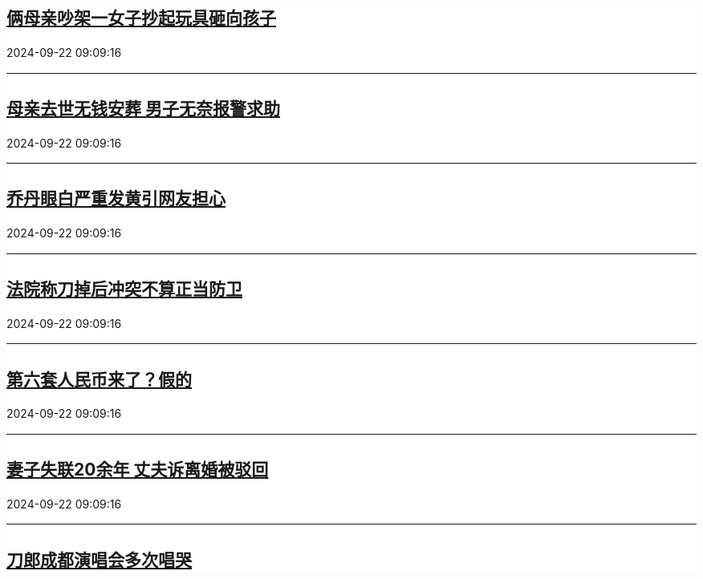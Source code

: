 ## [俩母亲吵架一女子抄起玩具砸向孩子](https://www.baidu.com/s?wd=%E4%BF%A9%E6%AF%8D%E4%BA%B2%E5%90%B5%E6%9E%B6%E4%B8%80%E5%A5%B3%E5%AD%90%E6%8A%84%E8%B5%B7%E7%8E%A9%E5%85%B7%E7%A0%B8%E5%90%91%E5%AD%A9%E5%AD%90)

2024-09-22 09:09:16

---
## [母亲去世无钱安葬 男子无奈报警求助](https://www.baidu.com/s?wd=%E6%AF%8D%E4%BA%B2%E5%8E%BB%E4%B8%96%E6%97%A0%E9%92%B1%E5%AE%89%E8%91%AC+%E7%94%B7%E5%AD%90%E6%97%A0%E5%A5%88%E6%8A%A5%E8%AD%A6%E6%B1%82%E5%8A%A9)

2024-09-22 09:09:16

---
## [乔丹眼白严重发黄引网友担心](https://www.baidu.com/s?wd=%E4%B9%94%E4%B8%B9%E7%9C%BC%E7%99%BD%E4%B8%A5%E9%87%8D%E5%8F%91%E9%BB%84%E5%BC%95%E7%BD%91%E5%8F%8B%E6%8B%85%E5%BF%83)

2024-09-22 09:09:16

---
## [法院称刀掉后冲突不算正当防卫](https://www.baidu.com/s?wd=%E6%B3%95%E9%99%A2%E7%A7%B0%E5%88%80%E6%8E%89%E5%90%8E%E5%86%B2%E7%AA%81%E4%B8%8D%E7%AE%97%E6%AD%A3%E5%BD%93%E9%98%B2%E5%8D%AB)

2024-09-22 09:09:16

---
## [第六套人民币来了？假的](https://www.baidu.com/s?wd=%E7%AC%AC%E5%85%AD%E5%A5%97%E4%BA%BA%E6%B0%91%E5%B8%81%E6%9D%A5%E4%BA%86%EF%BC%9F%E5%81%87%E7%9A%84)

2024-09-22 09:09:16

---
## [妻子失联20余年 丈夫诉离婚被驳回](https://www.baidu.com/s?wd=%E5%A6%BB%E5%AD%90%E5%A4%B1%E8%81%9420%E4%BD%99%E5%B9%B4+%E4%B8%88%E5%A4%AB%E8%AF%89%E7%A6%BB%E5%A9%9A%E8%A2%AB%E9%A9%B3%E5%9B%9E)

2024-09-22 09:09:16

---
## [刀郎成都演唱会多次唱哭](https://www.baidu.com/s?wd=%E5%88%80%E9%83%8E%E6%88%90%E9%83%BD%E6%BC%94%E5%94%B1%E4%BC%9A%E5%A4%9A%E6%AC%A1%E5%94%B1%E5%93%AD)
